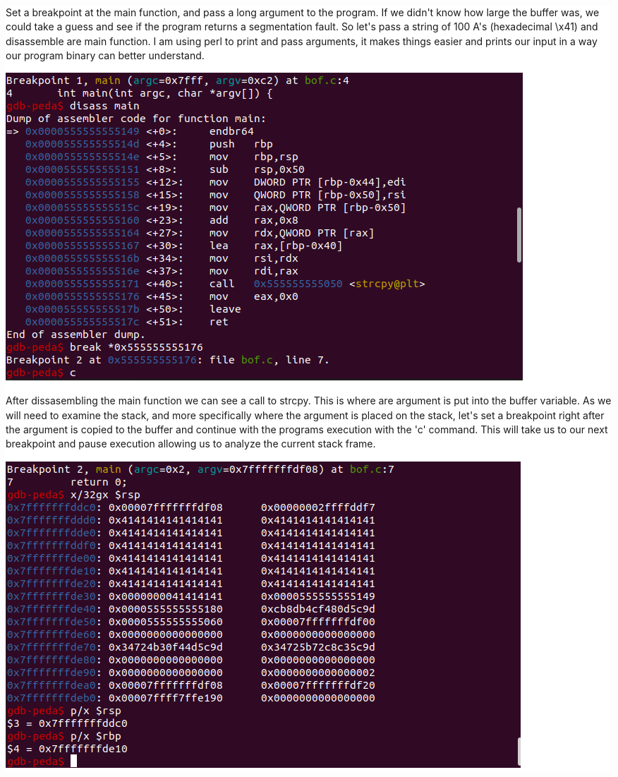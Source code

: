 Set a breakpoint at the main function, and pass a long argument to the program. If we didn't know how large the buffer was, we could take a guess and see if the program returns a segmentation fault. So let's pass a string of 100 A's (hexadecimal \x41) and disassemble are main function. I am using perl to print and pass arguments, it makes things easier and prints our input in a way our program binary can better understand. 

![gdb breakpoint 1](pics/gdb_breakpoint1.png)

After dissasembling the main function we can see a call to strcpy. This is where are argument is put into the buffer variable. As we will need to examine the stack, and more specifically where the argument is placed on the stack, let's set a breakpoint right after the argument is copied to the buffer and continue with the programs execution with the 'c' command. This will take us to our next breakpoint and pause execution allowing us to analyze the current stack frame.

![gdb breakpoint 2](pics/gdb_breakpoint2.png)
